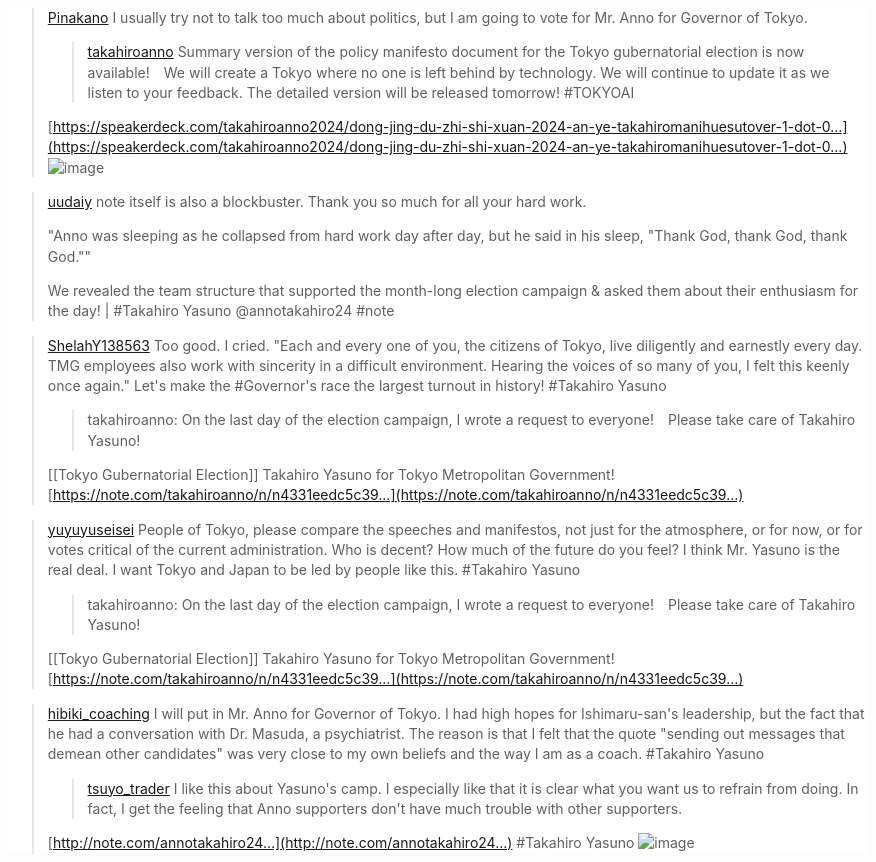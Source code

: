 > [Pinakano](https://x.com/Pinakano/status/1809467424082915426) I usually try not to talk too much about politics, but I am going to vote for Mr. Anno for Governor of Tokyo.
>  >[takahiroanno](https://x.com/takahiroanno/status/1803407480602705995) Summary version of the policy manifesto document for the Tokyo gubernatorial election is now available!　We will create a Tokyo where no one is left behind by technology. We will continue to update it as we listen to your feedback. The detailed version will be released tomorrow!
>  #TOKYOAI
>
>  [https://speakerdeck.com/takahiroanno2024/dong-jing-du-zhi-shi-xuan-2024-an-ye-takahiromanihuesutover-1-dot-0…](https://speakerdeck.com/takahiroanno2024/dong-jing-du-zhi-shi-xuan-2024-an-ye-takahiromanihuesutover-1-dot-0…)
>  ![image](https://pbs.twimg.com/media/GQb8CI4aIAE7DQC?format=jpg&name=medium#.png)


> [uudaiy](https://x.com/uudaiy/status/1809515897591328924) note itself is also a blockbuster. Thank you so much for all your hard work.
>
>  "Anno was sleeping as he collapsed from hard work day after day, but he said in his sleep, "Thank God, thank God, thank God.""
>
>  We revealed the team structure that supported the month-long election campaign & asked them about their enthusiasm for the day! | #Takahiro Yasuno
>  @annotakahiro24
>   #note

> [ShelahY138563](https://x.com/ShelahY138563/status/1809413909780238412) Too good. I cried.
>  "Each and every one of you, the citizens of Tokyo, live diligently and earnestly every day. TMG employees also work with sincerity in a difficult environment. Hearing the voices of so many of you, I felt this keenly once again."
>  Let's make the #Governor's race the largest turnout in history!
>  #Takahiro Yasuno
>  >takahiroanno: On the last day of the election campaign, I wrote a request to everyone!　Please take care of Takahiro Yasuno!
>
>  [[Tokyo Gubernatorial Election]] Takahiro Yasuno for Tokyo Metropolitan Government!
>  [https://note.com/takahiroanno/n/n4331eedc5c39…](https://note.com/takahiroanno/n/n4331eedc5c39…)


> [yuyuyuseisei](https://x.com/yuyuyuseisei/status/1809444021510762670) People of Tokyo, please compare the speeches and manifestos, not just for the atmosphere, or for now, or for votes critical of the current administration. Who is decent? How much of the future do you feel? I think Mr. Yasuno is the real deal. I want Tokyo and Japan to be led by people like this. #Takahiro Yasuno
>  >takahiroanno: On the last day of the election campaign, I wrote a request to everyone!　Please take care of Takahiro Yasuno!
>
>  [[Tokyo Gubernatorial Election]] Takahiro Yasuno for Tokyo Metropolitan Government!
>  [https://note.com/takahiroanno/n/n4331eedc5c39…](https://note.com/takahiroanno/n/n4331eedc5c39…)


> [hibiki_coaching](https://x.com/hibiki_coaching/status/1809504515051389350) I will put in Mr. Anno for Governor of Tokyo.
>  I had high hopes for Ishimaru-san's leadership, but the fact that he had a conversation with Dr. Masuda, a psychiatrist.
>  The reason is that I felt that the quote "sending out messages that demean other candidates" was very close to my own beliefs and the way I am as a coach.
>  #Takahiro Yasuno
>  >[tsuyo_trader](https://x.com/tsuyo_trader/status/1809214755221242236) I like this about Yasuno's camp.
>  I especially like that it is clear what you want us to refrain from doing.
>  In fact, I get the feeling that Anno supporters don't have much trouble with other supporters.
>
>  [http://note.com/annotakahiro24…](http://note.com/annotakahiro24…)
>  #Takahiro Yasuno
>  ![image](https://pbs.twimg.com/media/GRufOx1a0AAhuLg?format=jpg&name=medium#.png)
